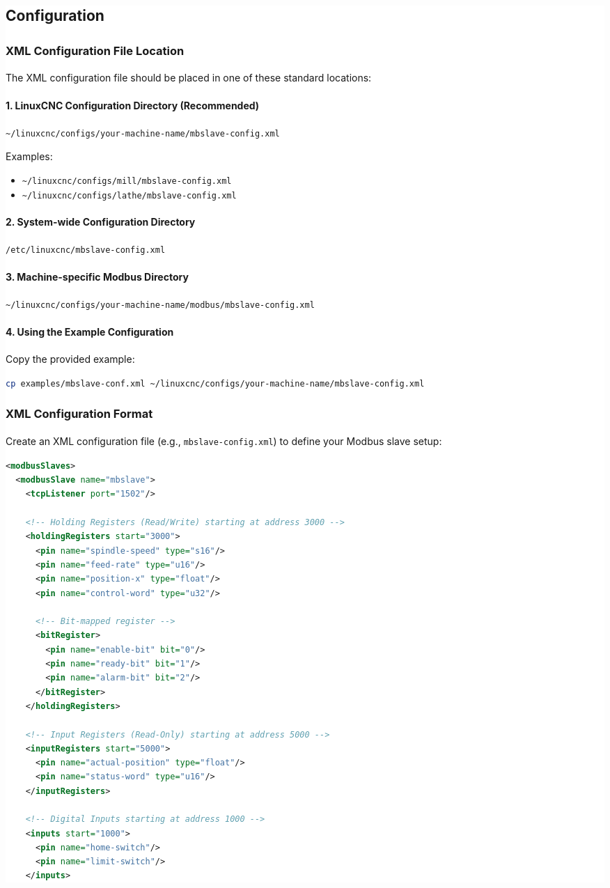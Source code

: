 ## Configuration

### XML Configuration File Location

The XML configuration file should be placed in one of these standard locations:

#### 1. **LinuxCNC Configuration Directory** (Recommended)
```
~/linuxcnc/configs/your-machine-name/mbslave-config.xml
```

Examples:
- `~/linuxcnc/configs/mill/mbslave-config.xml`
- `~/linuxcnc/configs/lathe/mbslave-config.xml`

#### 2. **System-wide Configuration Directory**
```
/etc/linuxcnc/mbslave-config.xml
```

#### 3. **Machine-specific Modbus Directory**
```
~/linuxcnc/configs/your-machine-name/modbus/mbslave-config.xml
```

#### 4. **Using the Example Configuration**
Copy the provided example:
```bash
cp examples/mbslave-conf.xml ~/linuxcnc/configs/your-machine-name/mbslave-config.xml
```

### XML Configuration Format

Create an XML configuration file (e.g., `mbslave-config.xml`) to define your Modbus slave setup:

```xml
<modbusSlaves>
  <modbusSlave name="mbslave">
    <tcpListener port="1502"/>
    
    <!-- Holding Registers (Read/Write) starting at address 3000 -->
    <holdingRegisters start="3000">
      <pin name="spindle-speed" type="s16"/>
      <pin name="feed-rate" type="u16"/>
      <pin name="position-x" type="float"/>
      <pin name="control-word" type="u32"/>
      
      <!-- Bit-mapped register -->
      <bitRegister>
        <pin name="enable-bit" bit="0"/>
        <pin name="ready-bit" bit="1"/>
        <pin name="alarm-bit" bit="2"/>
      </bitRegister>
    </holdingRegisters>
    
    <!-- Input Registers (Read-Only) starting at address 5000 -->
    <inputRegisters start="5000">
      <pin name="actual-position" type="float"/>
      <pin name="status-word" type="u16"/>
    </inputRegisters>
    
    <!-- Digital Inputs starting at address 1000 -->
    <inputs start="1000">
      <pin name="home-switch"/>
      <pin name="limit-switch"/>
    </inputs>
```